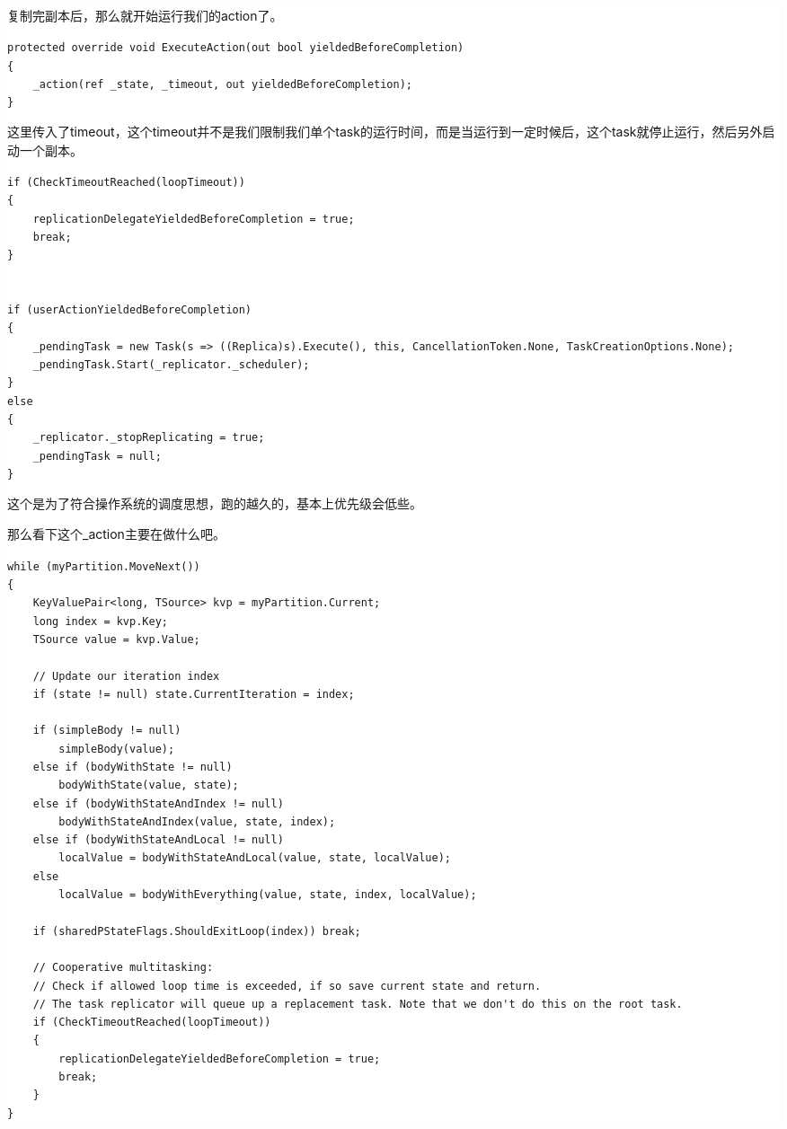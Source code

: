 
复制完副本后，那么就开始运行我们的action了。

    protected override void ExecuteAction(out bool yieldedBeforeCompletion)
    {
    	_action(ref _state, _timeout, out yieldedBeforeCompletion);
    }
    

这里传入了timeout，这个timeout并不是我们限制我们单个task的运行时间，而是当运行到一定时候后，这个task就停止运行，然后另外启动一个副本。

    if (CheckTimeoutReached(loopTimeout))
    {
    	replicationDelegateYieldedBeforeCompletion = true;
    	break;
    }
    

    if (userActionYieldedBeforeCompletion)
    {
    	_pendingTask = new Task(s => ((Replica)s).Execute(), this, CancellationToken.None, TaskCreationOptions.None);
    	_pendingTask.Start(_replicator._scheduler);
    }
    else
    {
    	_replicator._stopReplicating = true;
    	_pendingTask = null;
    }
    

这个是为了符合操作系统的调度思想，跑的越久的，基本上优先级会低些。

那么看下这个\_action主要在做什么吧。

    while (myPartition.MoveNext())
    {
    	KeyValuePair<long, TSource> kvp = myPartition.Current;
    	long index = kvp.Key;
    	TSource value = kvp.Value;
    
    	// Update our iteration index
    	if (state != null) state.CurrentIteration = index;
    
    	if (simpleBody != null)
    		simpleBody(value);
    	else if (bodyWithState != null)
    		bodyWithState(value, state);
    	else if (bodyWithStateAndIndex != null)
    		bodyWithStateAndIndex(value, state, index);
    	else if (bodyWithStateAndLocal != null)
    		localValue = bodyWithStateAndLocal(value, state, localValue);
    	else
    		localValue = bodyWithEverything(value, state, index, localValue);
    
    	if (sharedPStateFlags.ShouldExitLoop(index)) break;
    
    	// Cooperative multitasking:
    	// Check if allowed loop time is exceeded, if so save current state and return.
    	// The task replicator will queue up a replacement task. Note that we don't do this on the root task.
    	if (CheckTimeoutReached(loopTimeout))
    	{
    		replicationDelegateYieldedBeforeCompletion = true;
    		break;
    	}
    }
    